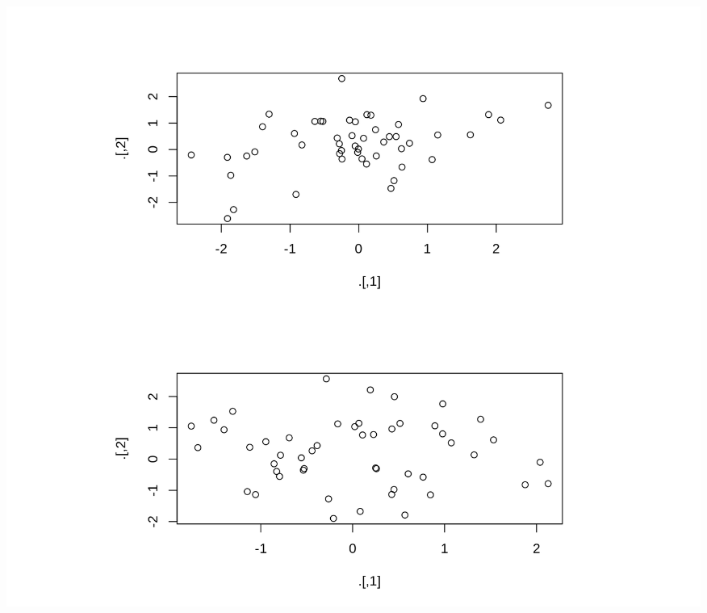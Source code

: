 <img src="18-pipes_files/figure-html/unnamed-chunk-13-1.png" width="70%" style="display: block; margin: auto;" /><img src="18-pipes_files/figure-html/unnamed-chunk-13-2.png" width="70%" style="display: block; margin: auto;" />
